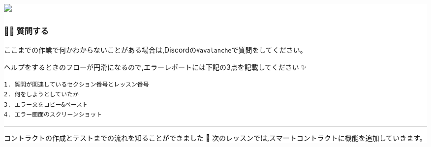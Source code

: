 ![](/public/images/AVAX-Messenger/section-1/1_2_1.png)

### 🙋‍♂️ 質問する

ここまでの作業で何かわからないことがある場合は,Discordの`#avalanche`で質問をしてください。

ヘルプをするときのフローが円滑になるので,エラーレポートには下記の3点を記載してください ✨

```
1. 質問が関連しているセクション番号とレッスン番号
2. 何をしようとしていたか
3. エラー文をコピー&ペースト
4. エラー画面のスクリーンショット
```

---

コントラクトの作成とテストまでの流れを知ることができました 🎉
次のレッスンでは,スマートコントラクトに機能を追加していきます。
